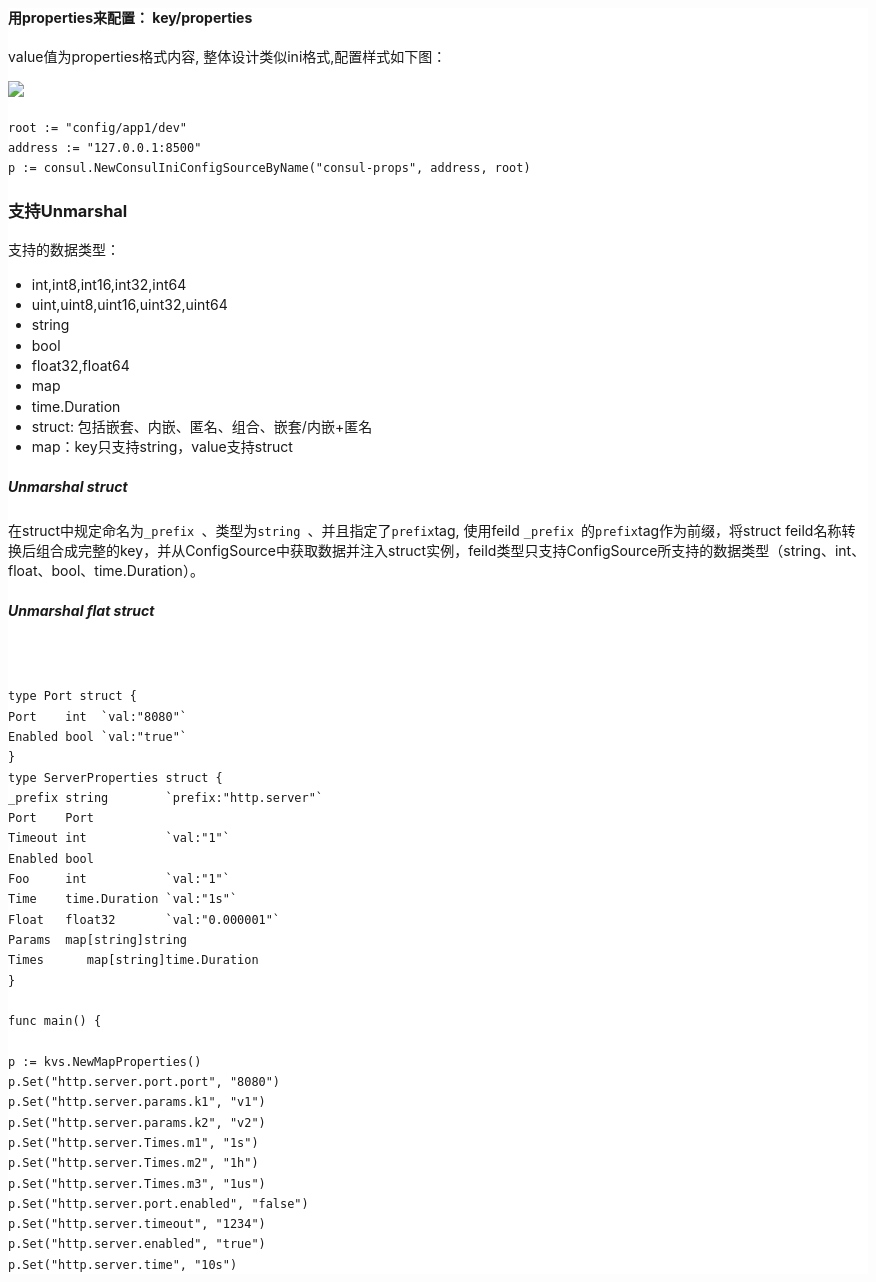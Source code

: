 #### 用properties来配置： key/properties

value值为properties格式内容, 整体设计类似ini格式,配置样式如下图：

![](<docs/consul_key_kvs.png>)

```golang
root := "config/app1/dev"
address := "127.0.0.1:8500"
p := consul.NewConsulIniConfigSourceByName("consul-props", address, root)
```

### 支持Unmarshal

支持的数据类型：

- int,int8,int16,int32,int64
- uint,uint8,uint16,uint32,uint64
- string
- bool
- float32,float64
- map
- time.Duration
- struct: 包括嵌套、内嵌、匿名、组合、嵌套/内嵌+匿名
- map：key只支持string，value支持struct

##### Unmarshal struct

在struct中规定命名为`_prefix `、类型为`string `、并且指定了`prefix`tag, 使用feild `_prefix `的`prefix`tag作为前缀，将struct
feild名称转换后组合成完整的key，并从ConfigSource中获取数据并注入struct实例，feild类型只支持ConfigSource所支持的数据类型（string、int、float、bool、time.Duration）。

##### Unmarshal flat struct

```golang


type Port struct {
Port    int  `val:"8080"`
Enabled bool `val:"true"`
}
type ServerProperties struct {
_prefix string        `prefix:"http.server"`
Port    Port
Timeout int           `val:"1"`
Enabled bool
Foo     int           `val:"1"`
Time    time.Duration `val:"1s"`
Float   float32       `val:"0.000001"`
Params  map[string]string
Times      map[string]time.Duration
}

func main() {

p := kvs.NewMapProperties()
p.Set("http.server.port.port", "8080")
p.Set("http.server.params.k1", "v1")
p.Set("http.server.params.k2", "v2")
p.Set("http.server.Times.m1", "1s")
p.Set("http.server.Times.m2", "1h")
p.Set("http.server.Times.m3", "1us")
p.Set("http.server.port.enabled", "false")
p.Set("http.server.timeout", "1234")
p.Set("http.server.enabled", "true")
p.Set("http.server.time", "10s")
```